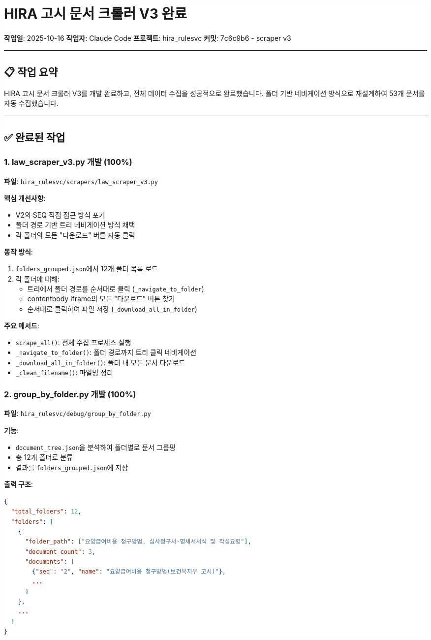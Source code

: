 # HIRA 고시 문서 크롤러 V3 완료

**작업일**: 2025-10-16
**작업자**: Claude Code
**프로젝트**: hira_rulesvc
**커밋**: 7c6c9b6 - scraper v3

---

## 📋 작업 요약

HIRA 고시 문서 크롤러 V3를 개발 완료하고, 전체 데이터 수집을 성공적으로 완료했습니다.
폴더 기반 네비게이션 방식으로 재설계하여 53개 문서를 자동 수집했습니다.

---

## ✅ 완료된 작업

### 1. law_scraper_v3.py 개발 (100%)

**파일**: `hira_rulesvc/scrapers/law_scraper_v3.py`

**핵심 개선사항**:
- V2의 SEQ 직접 접근 방식 포기
- 폴더 경로 기반 트리 네비게이션 방식 채택
- 각 폴더의 모든 "다운로드" 버튼 자동 클릭

**동작 방식**:
1. `folders_grouped.json`에서 12개 폴더 목록 로드
2. 각 폴더에 대해:
   - 트리에서 폴더 경로를 순서대로 클릭 (`_navigate_to_folder`)
   - contentbody iframe의 모든 "다운로드" 버튼 찾기
   - 순서대로 클릭하여 파일 저장 (`_download_all_in_folder`)

**주요 메서드**:
- `scrape_all()`: 전체 수집 프로세스 실행
- `_navigate_to_folder()`: 폴더 경로까지 트리 클릭 네비게이션
- `_download_all_in_folder()`: 폴더 내 모든 문서 다운로드
- `_clean_filename()`: 파일명 정리

### 2. group_by_folder.py 개발 (100%)

**파일**: `hira_rulesvc/debug/group_by_folder.py`

**기능**:
- `document_tree.json`을 분석하여 폴더별로 문서 그룹핑
- 총 12개 폴더로 분류
- 결과를 `folders_grouped.json`에 저장

**출력 구조**:
```json
{
  "total_folders": 12,
  "folders": [
    {
      "folder_path": ["요양급여비용 청구방법, 심사청구서·명세서서식 및 작성요령"],
      "document_count": 3,
      "documents": [
        {"seq": "2", "name": "요양급여비용 청구방법(보건복지부 고시)"},
        ...
      ]
    },
    ...
  ]
}
```